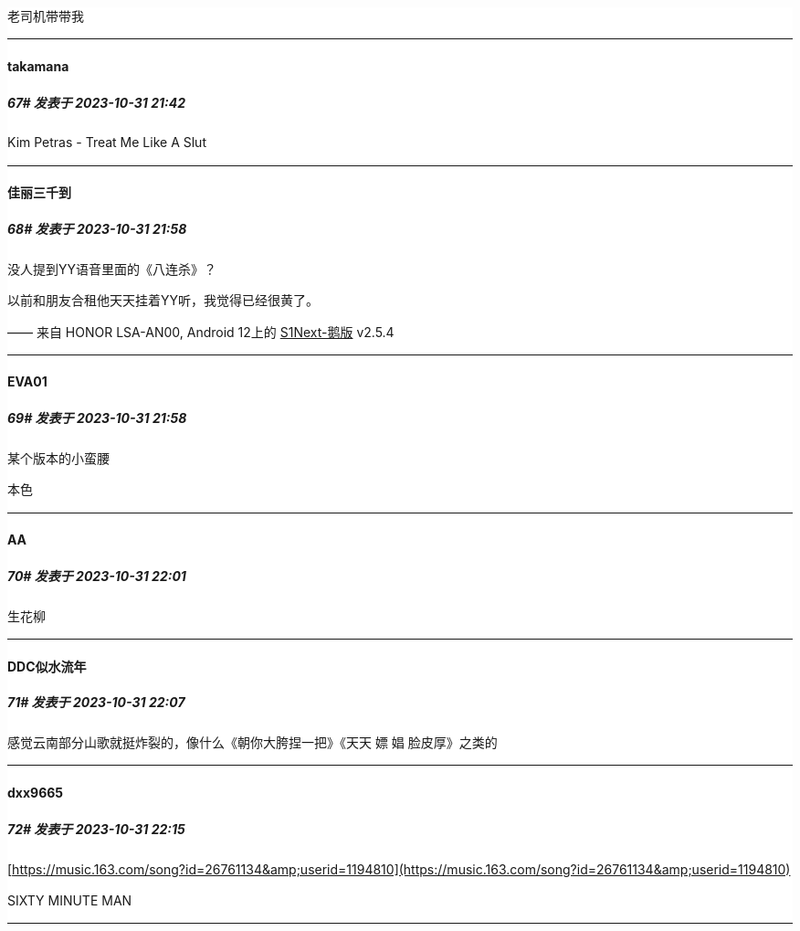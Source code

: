 老司机带带我

*****

####  takamana  
##### 67#       发表于 2023-10-31 21:42

Kim Petras - Treat Me Like A Slut


*****

####  佳丽三千到  
##### 68#       发表于 2023-10-31 21:58

没人提到YY语音里面的《八连杀》？ 

以前和朋友合租他天天挂着YY听，我觉得已经很黄了。

—— 来自 HONOR LSA-AN00, Android 12上的 [S1Next-鹅版](https://github.com/ykrank/S1-Next/releases) v2.5.4

*****

####  EVA01  
##### 69#       发表于 2023-10-31 21:58

某个版本的小蛮腰 

本色

*****

####  АA  
##### 70#       发表于 2023-10-31 22:01

生花柳


*****

####  DDC似水流年  
##### 71#       发表于 2023-10-31 22:07

感觉云南部分山歌就挺炸裂的，像什么《朝你大胯捏一把》《天天 嫖 娼 脸皮厚》之类的


*****

####  dxx9665  
##### 72#       发表于 2023-10-31 22:15

[https://music.163.com/song?id=26761134&amp;userid=1194810](https://music.163.com/song?id=26761134&amp;userid=1194810)

SIXTY MINUTE MAN

*****
